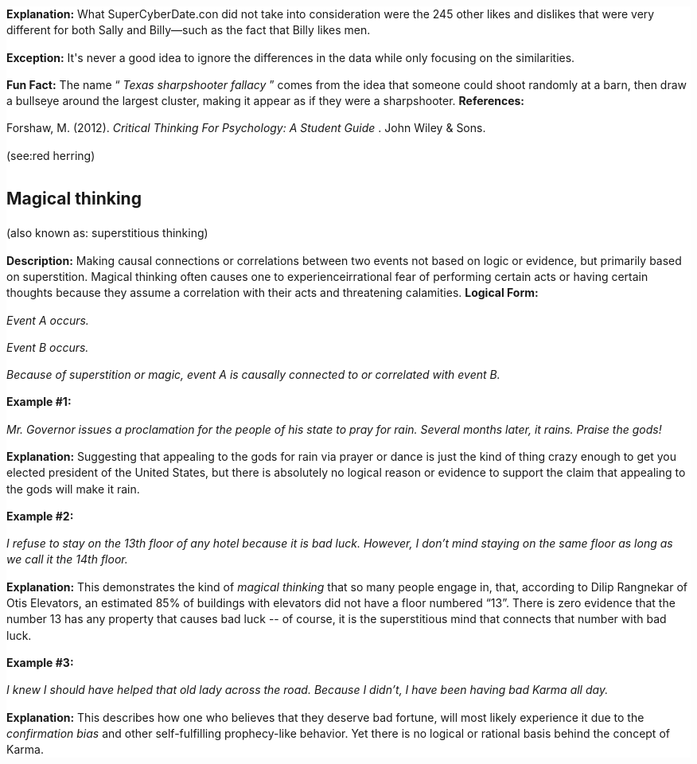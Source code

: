  **Explanation:**  What SuperCyberDate.con did not take into consideration were the 245 other likes and dislikes that were very different for both Sally and Billy—such as the fact that Billy likes men.

 **Exception:**  It's never a good idea to ignore the differences in the data while only focusing on the similarities.

 **Fun Fact:** The name “ *Texas sharpshooter fallacy* ” comes from the idea that someone could shoot randomly at a barn, then draw a bullseye around the largest cluster, making it appear as if they were a sharpshooter.
 **References:** 


Forshaw, M. (2012). *Critical Thinking For Psychology: A Student Guide* . John Wiley & Sons.



 (see:red herring)
## Magical thinking

(also known as: superstitious thinking)


 **Description:**  Making causal connections or correlations between two events not based on logic or evidence, but primarily based on superstition.  Magical thinking often causes one to experienceirrational  fear of performing certain acts or having certain thoughts because they assume a correlation with their acts and threatening calamities.
 **Logical Form:** 

 *Event A occurs.* 

 *Event B occurs.* 

 *Because of superstition or magic, event A is causally connected to or correlated with event B.* 

 **Example #1:** 

 *Mr. Governor issues a proclamation for the people of his state to pray for rain.  Several months later, it rains.  Praise the gods!* 

 **Explanation:**  Suggesting that appealing to the gods for rain via prayer or dance is just the kind of thing crazy enough to get you elected president of the United States, but there is absolutely no logical reason or evidence to support the claim that appealing to the gods will make it rain.

 **Example #2:** 

 *I refuse to stay on the 13th floor of any hotel because it is bad luck.  However, I don’t mind staying on the same floor as long as we call it the 14th floor.* 

 **Explanation:**  This demonstrates the kind of *magical thinking*   that so many people engage in, that, according to Dilip Rangnekar of Otis Elevators, an estimated 85% of buildings with elevators did not have a floor numbered “13”.  There is zero evidence that the number 13 has any property that causes bad luck -- of course, it is the superstitious mind that connects that number with bad luck.

 **Example #3:** 

 *I knew I should have helped that old lady across the road.  Because I didn’t, I have been having bad Karma all day.* 

 **Explanation:**  This describes how one who believes that they deserve bad fortune, will most likely experience it due to the *confirmation bias*  and other self-fulfilling prophecy-like behavior.  Yet there is no logical or rational basis behind the concept of Karma.
